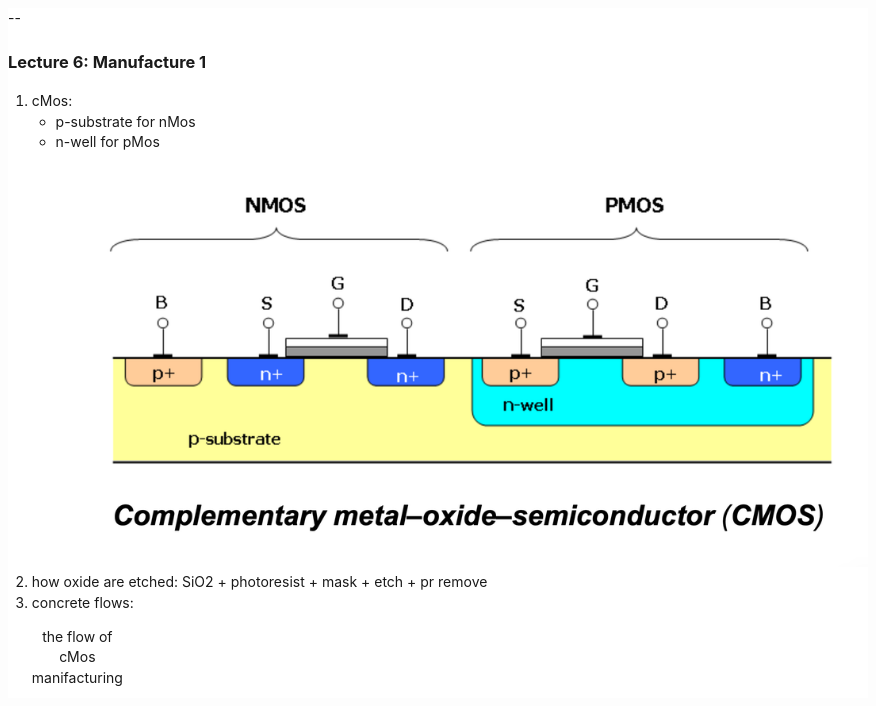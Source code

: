 --
### Lecture 6: Manufacture 1 ###
1. cMos:
	- p-substrate for nMos
	- n-well for pMos
	![manufactured cMos](notes-images/manifCMos.png)
2. how oxide are etched: SiO2 + photoresist + mask + etch + pr remove
3. concrete flows:
	<table>
		<caption> the flow of cMos manifacturing </caption>
		<tbody>
			<tr>